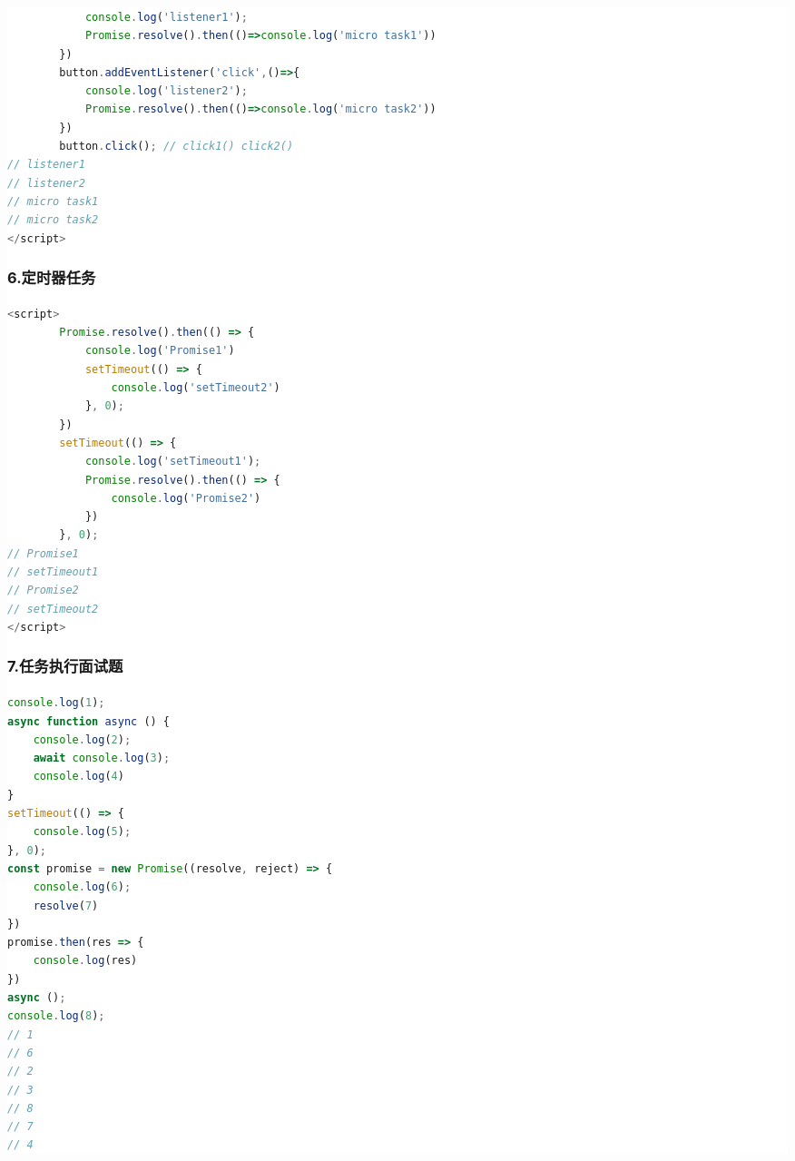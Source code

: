 ```js
            console.log('listener1');
            Promise.resolve().then(()=>console.log('micro task1'))
        })
        button.addEventListener('click',()=>{
            console.log('listener2');
            Promise.resolve().then(()=>console.log('micro task2'))
        })
        button.click(); // click1() click2()
// listener1
// listener2
// micro task1
// micro task2
</script>
```
### 6.定时器任务
```js
<script>
        Promise.resolve().then(() => {
            console.log('Promise1')
            setTimeout(() => {
                console.log('setTimeout2')
            }, 0);
        })
        setTimeout(() => {
            console.log('setTimeout1');
            Promise.resolve().then(() => {
                console.log('Promise2')
            })
        }, 0);
// Promise1
// setTimeout1
// Promise2
// setTimeout2
</script>
```
### 7.任务执行面试题
```js
console.log(1);
async function async () {
    console.log(2);
    await console.log(3);
    console.log(4)
}
setTimeout(() => {
	console.log(5);
}, 0);
const promise = new Promise((resolve, reject) => {
    console.log(6);
    resolve(7)
})
promise.then(res => {
	console.log(res)
})
async (); 
console.log(8);
// 1
// 6
// 2
// 3
// 8
// 7
// 4
```